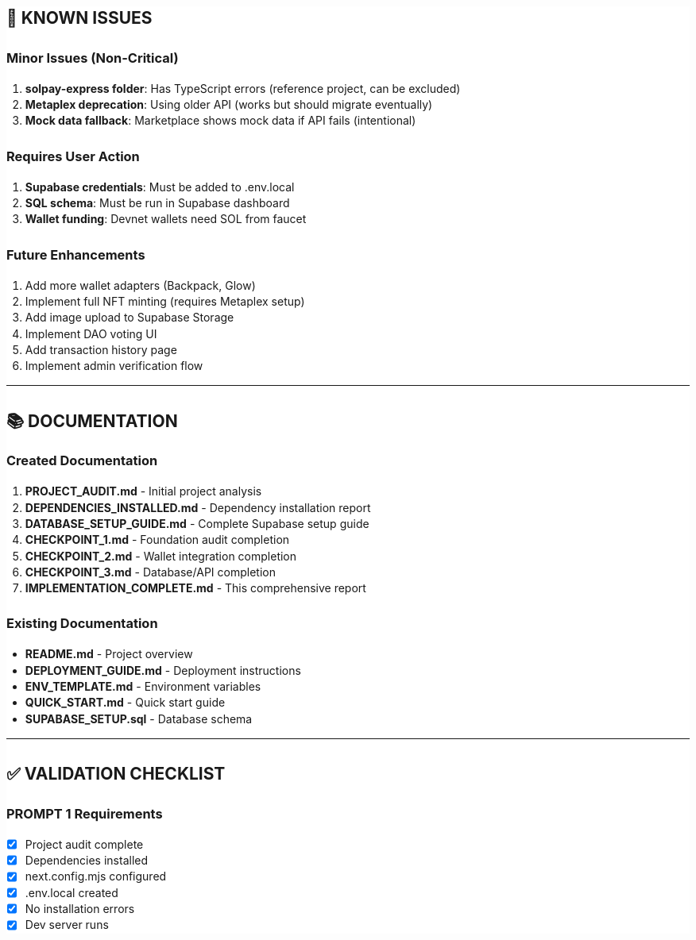 ## 🐛 KNOWN ISSUES

### Minor Issues (Non-Critical)
1. **solpay-express folder**: Has TypeScript errors (reference project, can be excluded)
2. **Metaplex deprecation**: Using older API (works but should migrate eventually)
3. **Mock data fallback**: Marketplace shows mock data if API fails (intentional)

### Requires User Action
1. **Supabase credentials**: Must be added to .env.local
2. **SQL schema**: Must be run in Supabase dashboard
3. **Wallet funding**: Devnet wallets need SOL from faucet

### Future Enhancements
1. Add more wallet adapters (Backpack, Glow)
2. Implement full NFT minting (requires Metaplex setup)
3. Add image upload to Supabase Storage
4. Implement DAO voting UI
5. Add transaction history page
6. Implement admin verification flow

---

## 📚 DOCUMENTATION

### Created Documentation
1. **PROJECT_AUDIT.md** - Initial project analysis
2. **DEPENDENCIES_INSTALLED.md** - Dependency installation report
3. **DATABASE_SETUP_GUIDE.md** - Complete Supabase setup guide
4. **CHECKPOINT_1.md** - Foundation audit completion
5. **CHECKPOINT_2.md** - Wallet integration completion
6. **CHECKPOINT_3.md** - Database/API completion
7. **IMPLEMENTATION_COMPLETE.md** - This comprehensive report

### Existing Documentation
- **README.md** - Project overview
- **DEPLOYMENT_GUIDE.md** - Deployment instructions
- **ENV_TEMPLATE.md** - Environment variables
- **QUICK_START.md** - Quick start guide
- **SUPABASE_SETUP.sql** - Database schema

---

## ✅ VALIDATION CHECKLIST

### PROMPT 1 Requirements
- [x] Project audit complete
- [x] Dependencies installed
- [x] next.config.mjs configured
- [x] .env.local created
- [x] No installation errors
- [x] Dev server runs
